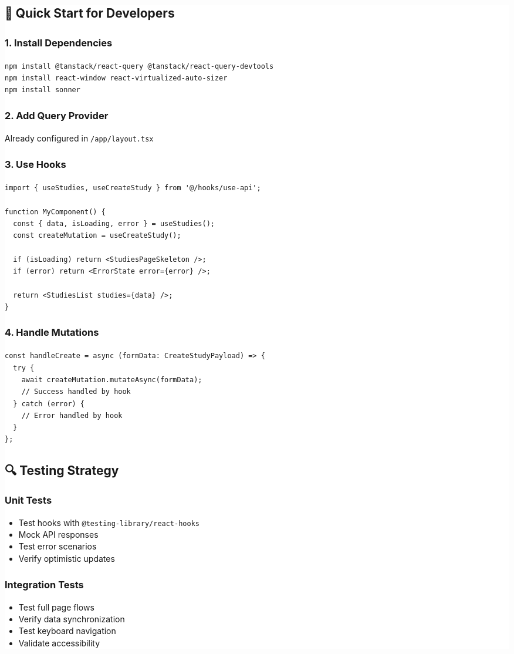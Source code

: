 ## 🚀 Quick Start for Developers

### 1. Install Dependencies
```bash
npm install @tanstack/react-query @tanstack/react-query-devtools
npm install react-window react-virtualized-auto-sizer
npm install sonner
```

### 2. Add Query Provider
Already configured in `/app/layout.tsx`

### 3. Use Hooks
```tsx
import { useStudies, useCreateStudy } from '@/hooks/use-api';

function MyComponent() {
  const { data, isLoading, error } = useStudies();
  const createMutation = useCreateStudy();
  
  if (isLoading) return <StudiesPageSkeleton />;
  if (error) return <ErrorState error={error} />;
  
  return <StudiesList studies={data} />;
}
```

### 4. Handle Mutations
```tsx
const handleCreate = async (formData: CreateStudyPayload) => {
  try {
    await createMutation.mutateAsync(formData);
    // Success handled by hook
  } catch (error) {
    // Error handled by hook
  }
};
```

## 🔍 Testing Strategy

### Unit Tests
- Test hooks with `@testing-library/react-hooks`
- Mock API responses
- Test error scenarios
- Verify optimistic updates

### Integration Tests
- Test full page flows
- Verify data synchronization
- Test keyboard navigation
- Validate accessibility

